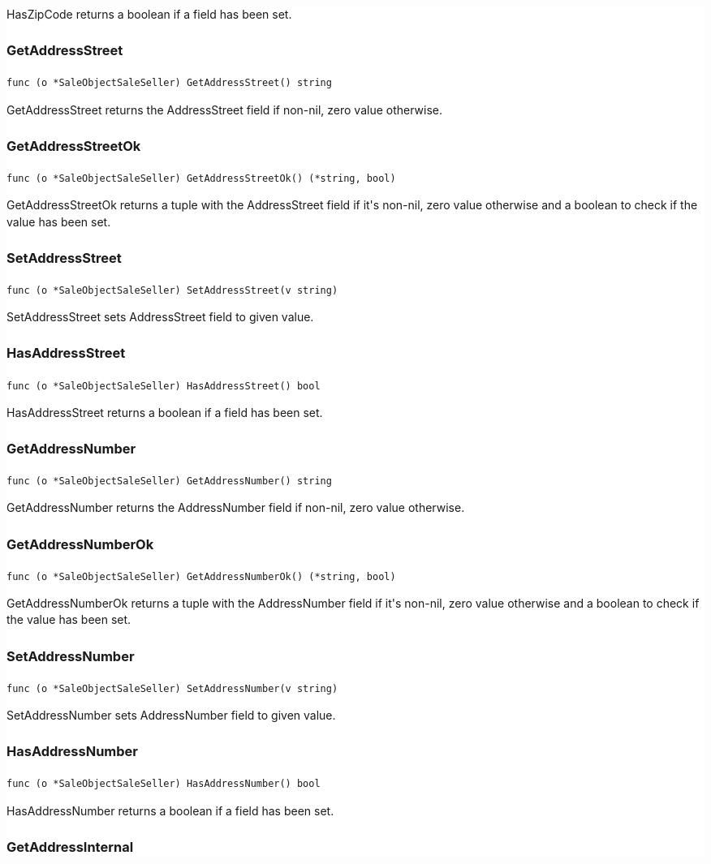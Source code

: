 HasZipCode returns a boolean if a field has been set.

### GetAddressStreet

`func (o *SaleObjectSaleSeller) GetAddressStreet() string`

GetAddressStreet returns the AddressStreet field if non-nil, zero value otherwise.

### GetAddressStreetOk

`func (o *SaleObjectSaleSeller) GetAddressStreetOk() (*string, bool)`

GetAddressStreetOk returns a tuple with the AddressStreet field if it's non-nil, zero value otherwise
and a boolean to check if the value has been set.

### SetAddressStreet

`func (o *SaleObjectSaleSeller) SetAddressStreet(v string)`

SetAddressStreet sets AddressStreet field to given value.

### HasAddressStreet

`func (o *SaleObjectSaleSeller) HasAddressStreet() bool`

HasAddressStreet returns a boolean if a field has been set.

### GetAddressNumber

`func (o *SaleObjectSaleSeller) GetAddressNumber() string`

GetAddressNumber returns the AddressNumber field if non-nil, zero value otherwise.

### GetAddressNumberOk

`func (o *SaleObjectSaleSeller) GetAddressNumberOk() (*string, bool)`

GetAddressNumberOk returns a tuple with the AddressNumber field if it's non-nil, zero value otherwise
and a boolean to check if the value has been set.

### SetAddressNumber

`func (o *SaleObjectSaleSeller) SetAddressNumber(v string)`

SetAddressNumber sets AddressNumber field to given value.

### HasAddressNumber

`func (o *SaleObjectSaleSeller) HasAddressNumber() bool`

HasAddressNumber returns a boolean if a field has been set.

### GetAddressInternal
